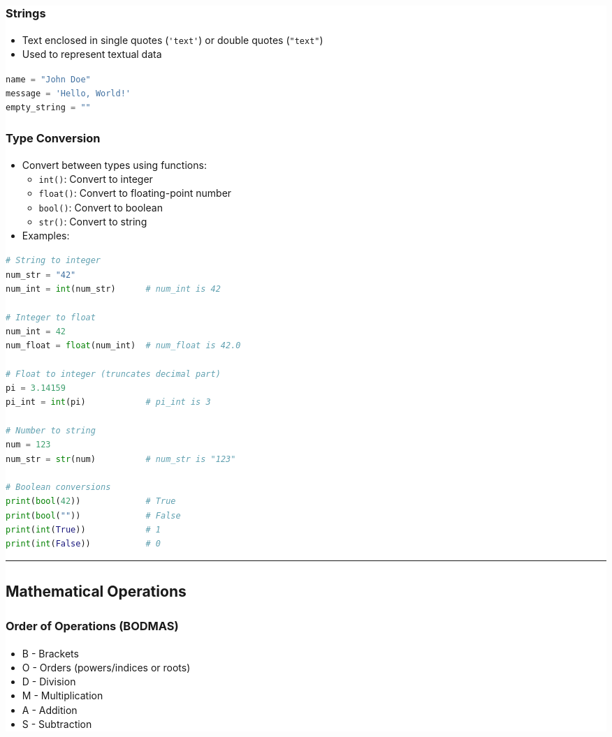 ### Strings
- Text enclosed in single quotes (`'text'`) or double quotes (`"text"`)
- Used to represent textual data

```python
name = "John Doe"
message = 'Hello, World!'
empty_string = ""
```

### Type Conversion
- Convert between types using functions:
  - `int()`: Convert to integer
  - `float()`: Convert to floating-point number
  - `bool()`: Convert to boolean
  - `str()`: Convert to string
- Examples:

```python
# String to integer
num_str = "42"
num_int = int(num_str)      # num_int is 42

# Integer to float
num_int = 42
num_float = float(num_int)  # num_float is 42.0

# Float to integer (truncates decimal part)
pi = 3.14159
pi_int = int(pi)            # pi_int is 3

# Number to string
num = 123
num_str = str(num)          # num_str is "123"

# Boolean conversions
print(bool(42))             # True
print(bool(""))             # False
print(int(True))            # 1
print(int(False))           # 0
```

---

## Mathematical Operations

### Order of Operations (BODMAS)
- B - Brackets
- O - Orders (powers/indices or roots)
- D - Division
- M - Multiplication
- A - Addition
- S - Subtraction
